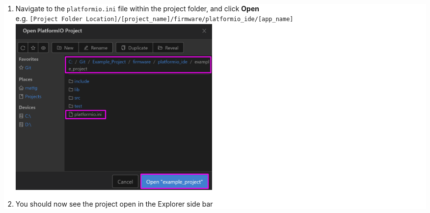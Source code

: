 1. Navigate to the `platformio.ini` file within the project folder, and click **Open**<br>
    e.g. `[Project Folder Location]/[project_name]/firmware/platformio_ide/[app_name]`<br>
    <img src="/img/platformio_open_project2.png" alt="platformio_open_project2.png" width="400">

1. You should now see the project open in the Explorer side bar<br>